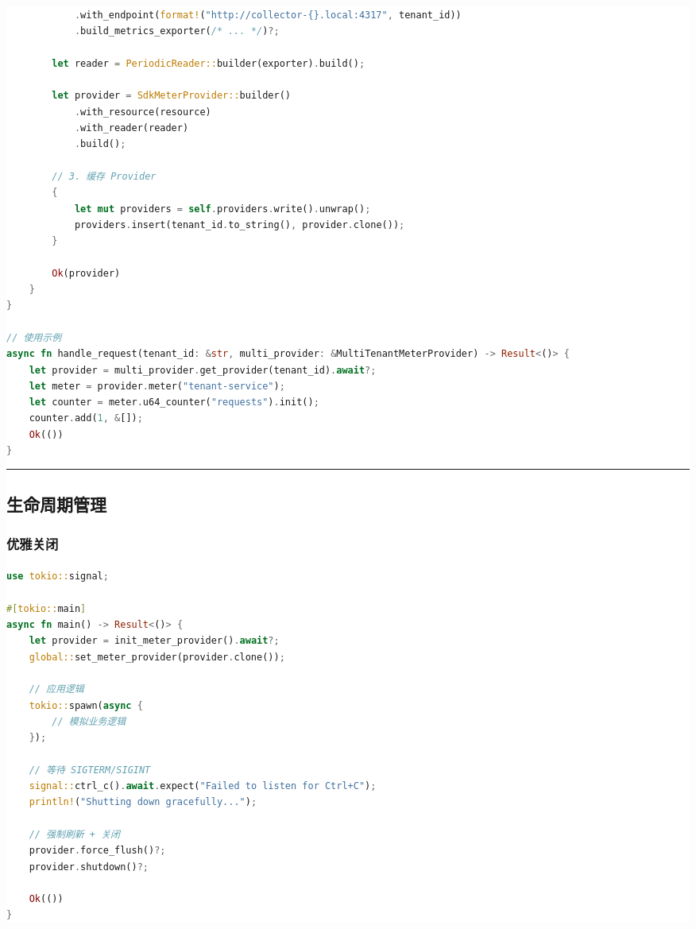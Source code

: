 ```rust
            .with_endpoint(format!("http://collector-{}.local:4317", tenant_id))
            .build_metrics_exporter(/* ... */)?;

        let reader = PeriodicReader::builder(exporter).build();

        let provider = SdkMeterProvider::builder()
            .with_resource(resource)
            .with_reader(reader)
            .build();

        // 3. 缓存 Provider
        {
            let mut providers = self.providers.write().unwrap();
            providers.insert(tenant_id.to_string(), provider.clone());
        }

        Ok(provider)
    }
}

// 使用示例
async fn handle_request(tenant_id: &str, multi_provider: &MultiTenantMeterProvider) -> Result<()> {
    let provider = multi_provider.get_provider(tenant_id).await?;
    let meter = provider.meter("tenant-service");
    let counter = meter.u64_counter("requests").init();
    counter.add(1, &[]);
    Ok(())
}
```

---

## 生命周期管理

### **优雅关闭**

```rust
use tokio::signal;

#[tokio::main]
async fn main() -> Result<()> {
    let provider = init_meter_provider().await?;
    global::set_meter_provider(provider.clone());

    // 应用逻辑
    tokio::spawn(async {
        // 模拟业务逻辑
    });

    // 等待 SIGTERM/SIGINT
    signal::ctrl_c().await.expect("Failed to listen for Ctrl+C");
    println!("Shutting down gracefully...");

    // 强制刷新 + 关闭
    provider.force_flush()?;
    provider.shutdown()?;
    
    Ok(())
}
```
